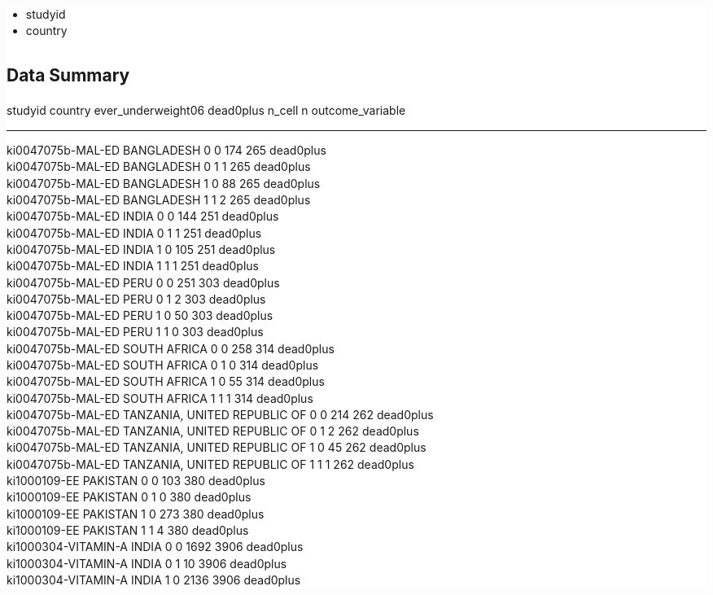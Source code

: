 * studyid
* country

## Data Summary

studyid                     country                        ever_underweight06    dead0plus   n_cell       n  outcome_variable 
--------------------------  -----------------------------  -------------------  ----------  -------  ------  -----------------
ki0047075b-MAL-ED           BANGLADESH                     0                             0      174     265  dead0plus        
ki0047075b-MAL-ED           BANGLADESH                     0                             1        1     265  dead0plus        
ki0047075b-MAL-ED           BANGLADESH                     1                             0       88     265  dead0plus        
ki0047075b-MAL-ED           BANGLADESH                     1                             1        2     265  dead0plus        
ki0047075b-MAL-ED           INDIA                          0                             0      144     251  dead0plus        
ki0047075b-MAL-ED           INDIA                          0                             1        1     251  dead0plus        
ki0047075b-MAL-ED           INDIA                          1                             0      105     251  dead0plus        
ki0047075b-MAL-ED           INDIA                          1                             1        1     251  dead0plus        
ki0047075b-MAL-ED           PERU                           0                             0      251     303  dead0plus        
ki0047075b-MAL-ED           PERU                           0                             1        2     303  dead0plus        
ki0047075b-MAL-ED           PERU                           1                             0       50     303  dead0plus        
ki0047075b-MAL-ED           PERU                           1                             1        0     303  dead0plus        
ki0047075b-MAL-ED           SOUTH AFRICA                   0                             0      258     314  dead0plus        
ki0047075b-MAL-ED           SOUTH AFRICA                   0                             1        0     314  dead0plus        
ki0047075b-MAL-ED           SOUTH AFRICA                   1                             0       55     314  dead0plus        
ki0047075b-MAL-ED           SOUTH AFRICA                   1                             1        1     314  dead0plus        
ki0047075b-MAL-ED           TANZANIA, UNITED REPUBLIC OF   0                             0      214     262  dead0plus        
ki0047075b-MAL-ED           TANZANIA, UNITED REPUBLIC OF   0                             1        2     262  dead0plus        
ki0047075b-MAL-ED           TANZANIA, UNITED REPUBLIC OF   1                             0       45     262  dead0plus        
ki0047075b-MAL-ED           TANZANIA, UNITED REPUBLIC OF   1                             1        1     262  dead0plus        
ki1000109-EE                PAKISTAN                       0                             0      103     380  dead0plus        
ki1000109-EE                PAKISTAN                       0                             1        0     380  dead0plus        
ki1000109-EE                PAKISTAN                       1                             0      273     380  dead0plus        
ki1000109-EE                PAKISTAN                       1                             1        4     380  dead0plus        
ki1000304-VITAMIN-A         INDIA                          0                             0     1692    3906  dead0plus        
ki1000304-VITAMIN-A         INDIA                          0                             1       10    3906  dead0plus        
ki1000304-VITAMIN-A         INDIA                          1                             0     2136    3906  dead0plus        
